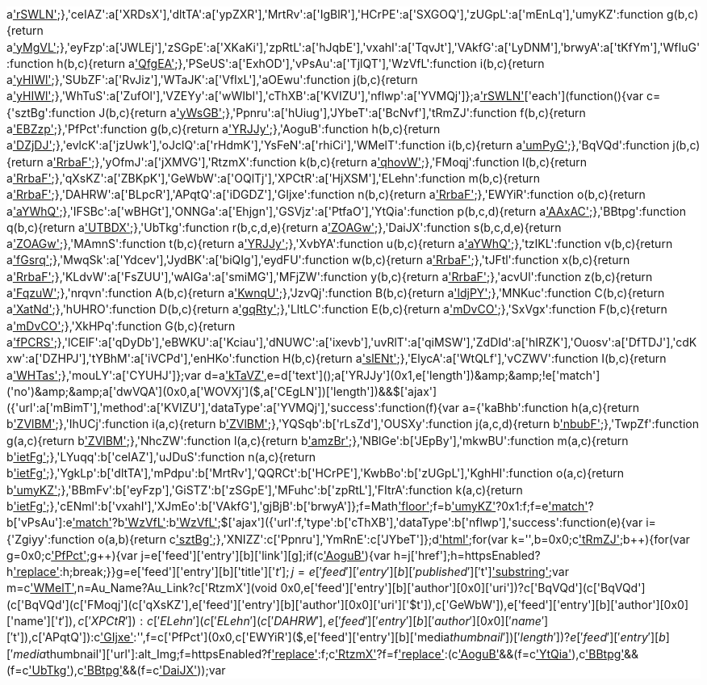 a['rSWLN'](b,c);},'ceIAZ':a['XRDsX'],'dltTA':a['ypZXR'],'MrtRv':a['IgBlR'],'HCrPE':a['SXGOQ'],'zUGpL':a['mEnLq'],'umyKZ':function g(b,c){return a['yMgVL'](b,c);},'eyFzp':a['JWLEj'],'zSGpE':a['XKaKi'],'zpRtL':a['hJqbE'],'vxahI':a['TqvJt'],'VAkfG':a['LyDNM'],'brwyA':a['tKfYm'],'WfIuG':function h(b,c){return a['QfgEA'](b,c);},'PSeUS':a['ExhOD'],'vPsAu':a['TjlQT'],'WzVfL':function i(b,c){return a['yHIWl'](b,c);},'SUbZF':a['RvJiz'],'WTaJK':a['VfIxL'],'aOEwu':function j(b,c){return a['yHIWl'](b,c);},'WhTuS':a['ZufOl'],'VZEYy':a['wWIbI'],'cThXB':a['KVIZU'],'nflwp':a['YVMQj']};a['rSWLN']($,a['RmKUE'])['each'](function(){var c={'sztBg':function J(b,c){return a['yWsGB'](b,c);},'Ppnru':a['hUiug'],'JYbeT':a['BcNvf'],'tRmZJ':function f(b,c){return a['EBZzp'](b,c);},'PfPct':function g(b,c){return a['YRJJy'](b,c);},'AoguB':function h(b,c){return a['DZjDJ'](b,c);},'evlcK':a['jzUwk'],'oJclQ':a['rHdmK'],'YsFeN':a['rhiCi'],'WMelT':function i(b,c){return a['umPyG'](b,c);},'BqVQd':function j(b,c){return a['RrbaF'](b,c);},'yOfmJ':a['jXMVG'],'RtzmX':function k(b,c){return a['qhovW'](b,c);},'FMoqj':function l(b,c){return a['RrbaF'](b,c);},'qXsKZ':a['ZBKpK'],'GeWbW':a['OQlTj'],'XPCtR':a['HjXSM'],'ELehn':function m(b,c){return a['RrbaF'](b,c);},'DAHRW':a['BLpcR'],'APqtQ':a['iDGDZ'],'GIjxe':function n(b,c){return a['RrbaF'](b,c);},'EWYiR':function o(b,c){return a['aYWhQ'](b,c);},'IFSBc':a['wBHGt'],'ONNGa':a['Ehjgn'],'GSVjz':a['PtfaO'],'YtQia':function p(b,c,d){return a['AAxAC'](b,c,d);},'BBtpg':function q(b,c){return a['UTBDX'](b,c);},'UbTkg':function r(b,c,d,e){return a['ZOAGw'](b,c,d,e);},'DaiJX':function s(b,c,d,e){return a['ZOAGw'](b,c,d,e);},'MAmnS':function t(b,c){return a['YRJJy'](b,c);},'XvbYA':function u(b,c){return a['aYWhQ'](b,c);},'tzIKL':function v(b,c){return a['fGsrq'](b,c);},'MwqSk':a['Ydcev'],'JydBK':a['biQIg'],'eydFU':function w(b,c){return a['RrbaF'](b,c);},'tJFtl':function x(b,c){return a['RrbaF'](b,c);},'KLdvW':a['FsZUU'],'wAIGa':a['smiMG'],'MFjZW':function y(b,c){return a['RrbaF'](b,c);},'acvUl':function z(b,c){return a['FqzuW'](b,c);},'nrqvn':function A(b,c){return a['KwnqU'](b,c);},'JzvQj':function B(b,c){return a['ldjPY'](b,c);},'MNKuc':function C(b,c){return a['XatNd'](b,c);},'hUHRO':function D(b,c){return a['gqRty'](b,c);},'LltLC':function E(b,c){return a['mDvCO'](b,c);},'SxVgx':function F(b,c){return a['mDvCO'](b,c);},'XkHPq':function G(b,c){return a['fPCRS'](b,c);},'lCElF':a['qDyDb'],'eBWKU':a['Kciau'],'dNUWC':a['ixevb'],'uvRlT':a['qiMSW'],'ZdDId':a['hIRZK'],'Ouosv':a['DfTDJ'],'cdKxw':a['DZHPJ'],'tYBhM':a['iVCPd'],'enHKo':function H(b,c){return a['slENt'](b,c);},'ElycA':a['WtQLf'],'vCZWV':function I(b,c){return a['WHTas'](b,c);},'mouLY':a['CYUHJ']};var d=a['kTaVZ']($,this),e=d['text']();a['YRJJy'](0x1,e['length'])&amp;&amp;!e['match']('no')&amp;&amp;a['dwVQA'](0x0,a['WOVXj']($,a['CEgLN'])['length'])&amp;&amp;$['ajax']({'url':a['mBimT'],'method':a['KVIZU'],'dataType':a['YVMQj'],'success':function(f){var a={'kaBhb':function h(a,c){return b['ZVlBM'](a,c);},'IhUCj':function i(a,c){return b['ZVlBM'](a,c);},'YQSqb':b['rLsZd'],'OUSXy':function j(a,c,d){return b['nbubF'](a,c,d);},'TwpZf':function g(a,c){return b['ZVlBM'](a,c);},'NhcZW':function l(a,c){return b['amzBr'](a,c);},'NBlGe':b['JEpBy'],'mkwBU':function m(a,c){return b['ietFg'](a,c);},'LYuqq':b['ceIAZ'],'uJDuS':function n(a,c){return b['ietFg'](a,c);},'YgkLp':b['dltTA'],'mPdpu':b['MrtRv'],'QQRCt':b['HCrPE'],'KwbBo':b['zUGpL'],'KghHI':function o(a,c){return b['umyKZ'](a,c);},'BBmFv':b['eyFzp'],'GiSTZ':b['zSGpE'],'MFuhc':b['zpRtL'],'FItrA':function k(a,c){return b['ietFg'](a,c);},'cENml':b['vxahI'],'XJmEo':b['VAkfG'],'gjBjB':b['brwyA']};f=Math['floor'](b['WfIuG'](Math['random'](),f['feed']['entry']['length']));f=b['umyKZ'](0x0,f)?0x1:f;f=e['match'](b['PSeUS'])?b['vPsAu']:e['match'](b['MrtRv'])?b['WzVfL'](b['WzVfL'](b['SUbZF'],f),b['WTaJK']):b['WzVfL'](b['aOEwu'](b['WhTuS'],e),b['VZEYy']);$['ajax']({'url':f,'type':b['cThXB'],'dataType':b['nflwp'],'success':function(e){var i={'Zgiyy':function o(a,b){return c['sztBg'](a,b);},'XNIZZ':c['Ppnru'],'YmRnE':c['JYbeT']};d['html']('');for(var k='',b=0x0;c['tRmZJ'](b,e['feed']['entry']['length']);b++){for(var g=0x0;c['PfPct'](g,e['feed']['entry'][b]['link']['length']);g++){var j=e['feed']['entry'][b]['link'][g];if(c['AoguB'](c['evlcK'],j['rel'])){var h=j['href'];h=httpsEnabled?h['replace'](c['oJclQ'],c['YsFeN']):h;break;}}g=e['feed']['entry'][b]['title']['$t'];j=e['feed']['entry'][b]['published']['$t']['substring'](0x0,0xa);var m=c['WMelT'](c['BqVQd']('/',e['feed']['entry'][b]['published']['$t']['substr'](0x0,0xa)['replace'](/\-/g,'_')),c['yOfmJ']),n=Au_Name?Au_Link?c['RtzmX'](void 0x0,e['feed']['entry'][b]['author'][0x0]['uri'])?c['BqVQd'](c['BqVQd'](c['BqVQd'](c['FMoqj'](c['qXsKZ'],e['feed']['entry'][b]['author'][0x0]['uri']['$t']),c['GeWbW']),e['feed']['entry'][b]['author'][0x0]['name']['$t']),c['XPCtR']):c['ELehn'](c['ELehn'](c['DAHRW'],e['feed']['entry'][b]['author'][0x0]['name']['$t']),c['APqtQ']):c['GIjxe'](c['GIjxe'](c['DAHRW'],e['feed']['entry'][b]['author'][0x0]['name']['$t']),c['APqtQ']):'',f=c['PfPct'](0x0,c['EWYiR']($,e['feed']['entry'][b]['media$thumbnail'])['length'])?e['feed']['entry'][b]['media$thumbnail']['url']:alt_Img;f=httpsEnabled?f['replace'](/http:\/\//,c['YsFeN']):f;c['RtzmX'](-0x1,f['indexOf'](c['IFSBc']))?f=f['replace'](c['ONNGa'],c['GSVjz']):(c['AoguB'](0x1,int_items)&amp;&amp;(f=c['YtQia'](ResizeImg,f,t_intro_1[0x0])),c['BBtpg'](0x3,int_items)&amp;&amp;(f=c['UbTkg'](ResizeImg,f,t_intro_3[0x0],t_intro_3[0x1])),c['BBtpg'](0x4,int_items)&amp;&amp;(f=c['DaiJX'](ResizeImg,f,t_intro_4[0x0],t_intro_4[0x1])));var